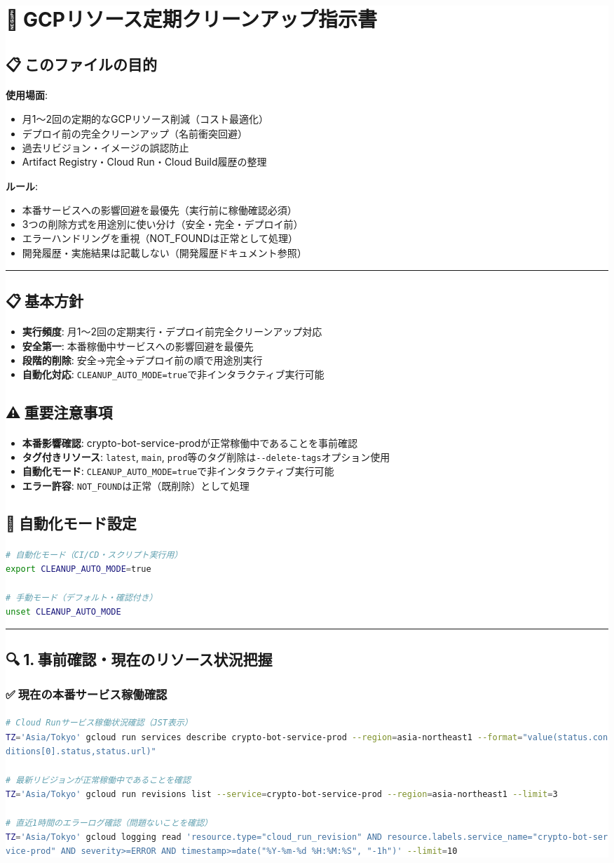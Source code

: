# 🧹 GCPリソース定期クリーンアップ指示書

## 📋 このファイルの目的

**使用場面**:
- 月1〜2回の定期的なGCPリソース削減（コスト最適化）
- デプロイ前の完全クリーンアップ（名前衝突回避）
- 過去リビジョン・イメージの誤認防止
- Artifact Registry・Cloud Run・Cloud Build履歴の整理

**ルール**:
- 本番サービスへの影響回避を最優先（実行前に稼働確認必須）
- 3つの削除方式を用途別に使い分け（安全・完全・デプロイ前）
- エラーハンドリングを重視（NOT_FOUNDは正常として処理）
- 開発履歴・実施結果は記載しない（開発履歴ドキュメント参照）

---

## 📋 基本方針

- **実行頻度**: 月1〜2回の定期実行・デプロイ前完全クリーンアップ対応
- **安全第一**: 本番稼働中サービスへの影響回避を最優先
- **段階的削除**: 安全→完全→デプロイ前の順で用途別実行
- **自動化対応**: `CLEANUP_AUTO_MODE=true`で非インタラクティブ実行可能

## ⚠️ 重要注意事項

- **本番影響確認**: crypto-bot-service-prodが正常稼働中であることを事前確認
- **タグ付きリソース**: `latest`, `main`, `prod`等のタグ削除は`--delete-tags`オプション使用
- **自動化モード**: `CLEANUP_AUTO_MODE=true`で非インタラクティブ実行可能
- **エラー許容**: `NOT_FOUND`は正常（既削除）として処理

## 🚀 **自動化モード設定**
```bash
# 自動化モード（CI/CD・スクリプト実行用）
export CLEANUP_AUTO_MODE=true

# 手動モード（デフォルト・確認付き）
unset CLEANUP_AUTO_MODE
```

---

## 🔍 1. 事前確認・現在のリソース状況把握

### ✅ 現在の本番サービス稼働確認
```bash
# Cloud Runサービス稼働状況確認（JST表示）
TZ='Asia/Tokyo' gcloud run services describe crypto-bot-service-prod --region=asia-northeast1 --format="value(status.conditions[0].status,status.url)"

# 最新リビジョンが正常稼働中であることを確認
TZ='Asia/Tokyo' gcloud run revisions list --service=crypto-bot-service-prod --region=asia-northeast1 --limit=3

# 直近1時間のエラーログ確認（問題ないことを確認）
TZ='Asia/Tokyo' gcloud logging read 'resource.type="cloud_run_revision" AND resource.labels.service_name="crypto-bot-service-prod" AND severity>=ERROR AND timestamp>=date("%Y-%m-%d %H:%M:%S", "-1h")' --limit=10
```

